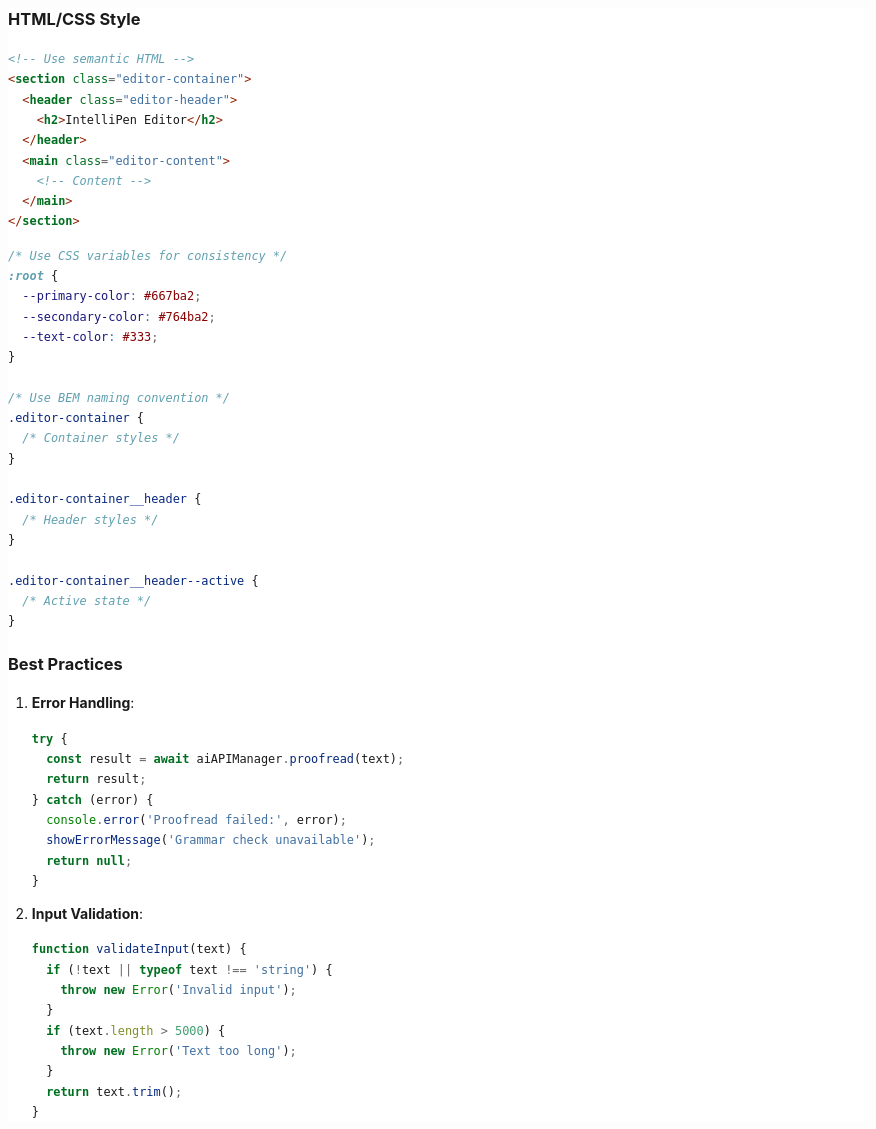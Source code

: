 ### HTML/CSS Style

```html
<!-- Use semantic HTML -->
<section class="editor-container">
  <header class="editor-header">
    <h2>IntelliPen Editor</h2>
  </header>
  <main class="editor-content">
    <!-- Content -->
  </main>
</section>
```

```css
/* Use CSS variables for consistency */
:root {
  --primary-color: #667ba2;
  --secondary-color: #764ba2;
  --text-color: #333;
}

/* Use BEM naming convention */
.editor-container {
  /* Container styles */
}

.editor-container__header {
  /* Header styles */
}

.editor-container__header--active {
  /* Active state */
}
```

### Best Practices

1. **Error Handling**:
   ```javascript
   try {
     const result = await aiAPIManager.proofread(text);
     return result;
   } catch (error) {
     console.error('Proofread failed:', error);
     showErrorMessage('Grammar check unavailable');
     return null;
   }
   ```

2. **Input Validation**:
   ```javascript
   function validateInput(text) {
     if (!text || typeof text !== 'string') {
       throw new Error('Invalid input');
     }
     if (text.length > 5000) {
       throw new Error('Text too long');
     }
     return text.trim();
   }
   ```
